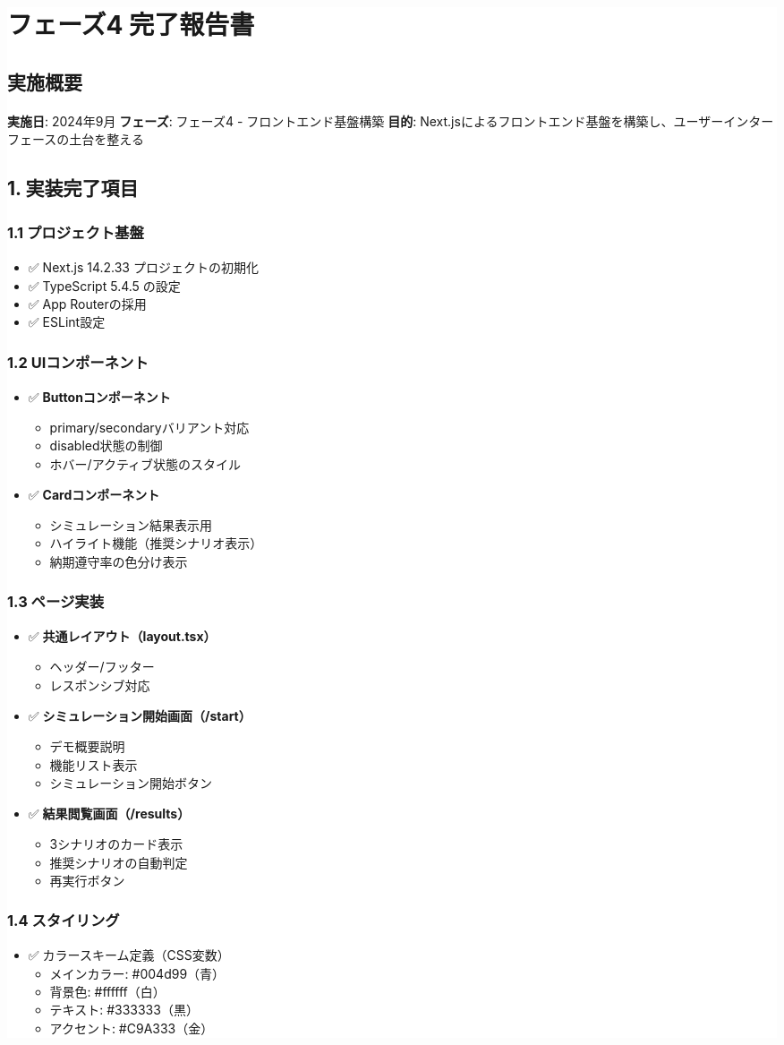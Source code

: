 # フェーズ4 完了報告書

## 実施概要

**実施日**: 2024年9月
**フェーズ**: フェーズ4 - フロントエンド基盤構築
**目的**: Next.jsによるフロントエンド基盤を構築し、ユーザーインターフェースの土台を整える

## 1. 実装完了項目

### 1.1 プロジェクト基盤
- ✅ Next.js 14.2.33 プロジェクトの初期化
- ✅ TypeScript 5.4.5 の設定
- ✅ App Routerの採用
- ✅ ESLint設定

### 1.2 UIコンポーネント
- ✅ **Buttonコンポーネント**
  - primary/secondaryバリアント対応
  - disabled状態の制御
  - ホバー/アクティブ状態のスタイル

- ✅ **Cardコンポーネント**
  - シミュレーション結果表示用
  - ハイライト機能（推奨シナリオ表示）
  - 納期遵守率の色分け表示

### 1.3 ページ実装
- ✅ **共通レイアウト（layout.tsx）**
  - ヘッダー/フッター
  - レスポンシブ対応

- ✅ **シミュレーション開始画面（/start）**
  - デモ概要説明
  - 機能リスト表示
  - シミュレーション開始ボタン

- ✅ **結果閲覧画面（/results）**
  - 3シナリオのカード表示
  - 推奨シナリオの自動判定
  - 再実行ボタン

### 1.4 スタイリング
- ✅ カラースキーム定義（CSS変数）
  - メインカラー: #004d99（青）
  - 背景色: #ffffff（白）
  - テキスト: #333333（黒）
  - アクセント: #C9A333（金）
